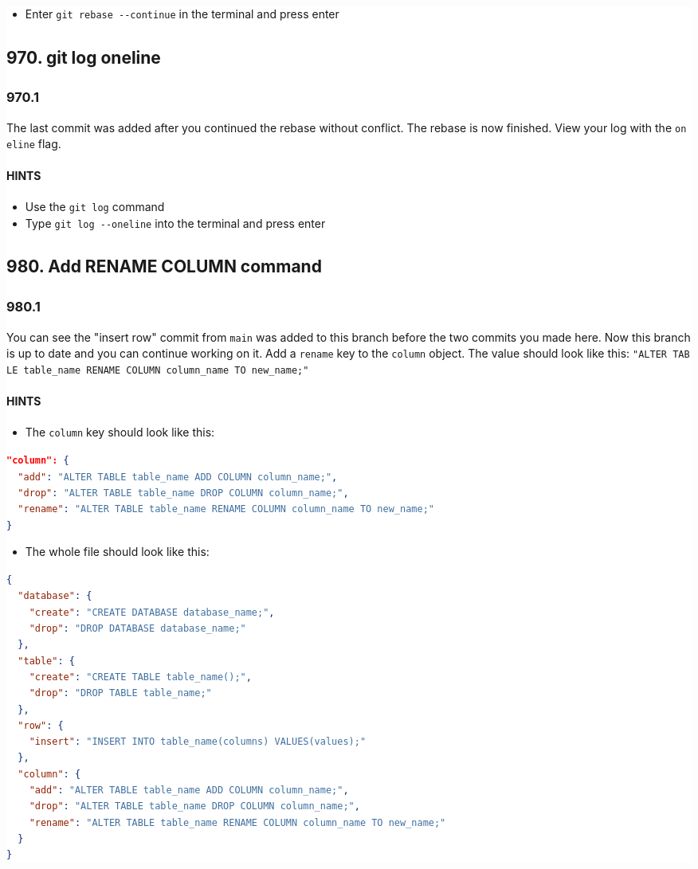 - Enter `git rebase --continue` in the terminal and press enter

## 970. git log oneline

### 970.1

The last commit was added after you continued the rebase without conflict. The rebase is now finished. View your log with the `oneline` flag.

#### HINTS

- Use the `git log` command
- Type `git log --oneline` into the terminal and press enter

## 980. Add RENAME COLUMN command

### 980.1

You can see the "insert row" commit from `main` was added to this branch before the two commits you made here. Now this branch is up to date and you can continue working on it. Add a `rename` key to the `column` object. The value should look like this: `"ALTER TABLE table_name RENAME COLUMN column_name TO new_name;"`

#### HINTS

- The `column` key should look like this:

```json
"column": {
  "add": "ALTER TABLE table_name ADD COLUMN column_name;",
  "drop": "ALTER TABLE table_name DROP COLUMN column_name;",
  "rename": "ALTER TABLE table_name RENAME COLUMN column_name TO new_name;"
}
```

- The whole file should look like this:

```json
{
  "database": {
    "create": "CREATE DATABASE database_name;",
    "drop": "DROP DATABASE database_name;"
  },
  "table": {
    "create": "CREATE TABLE table_name();",
    "drop": "DROP TABLE table_name;"
  },
  "row": {
    "insert": "INSERT INTO table_name(columns) VALUES(values);"
  },
  "column": {
    "add": "ALTER TABLE table_name ADD COLUMN column_name;",
    "drop": "ALTER TABLE table_name DROP COLUMN column_name;",
    "rename": "ALTER TABLE table_name RENAME COLUMN column_name TO new_name;"
  }
}

```
